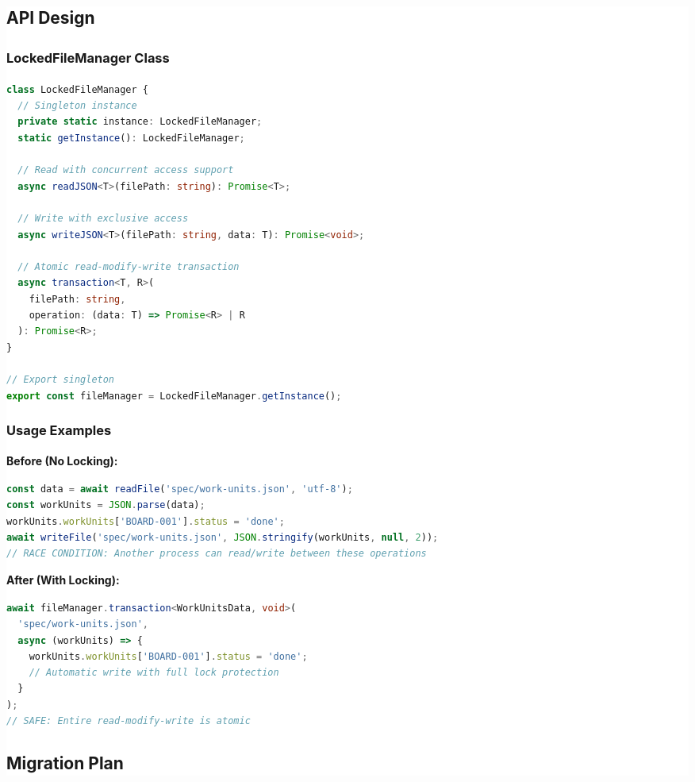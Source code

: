 ## API Design

### LockedFileManager Class

```typescript
class LockedFileManager {
  // Singleton instance
  private static instance: LockedFileManager;
  static getInstance(): LockedFileManager;

  // Read with concurrent access support
  async readJSON<T>(filePath: string): Promise<T>;

  // Write with exclusive access
  async writeJSON<T>(filePath: string, data: T): Promise<void>;

  // Atomic read-modify-write transaction
  async transaction<T, R>(
    filePath: string,
    operation: (data: T) => Promise<R> | R
  ): Promise<R>;
}

// Export singleton
export const fileManager = LockedFileManager.getInstance();
```

### Usage Examples

**Before (No Locking):**
```typescript
const data = await readFile('spec/work-units.json', 'utf-8');
const workUnits = JSON.parse(data);
workUnits.workUnits['BOARD-001'].status = 'done';
await writeFile('spec/work-units.json', JSON.stringify(workUnits, null, 2));
// RACE CONDITION: Another process can read/write between these operations
```

**After (With Locking):**
```typescript
await fileManager.transaction<WorkUnitsData, void>(
  'spec/work-units.json',
  async (workUnits) => {
    workUnits.workUnits['BOARD-001'].status = 'done';
    // Automatic write with full lock protection
  }
);
// SAFE: Entire read-modify-write is atomic
```

## Migration Plan

